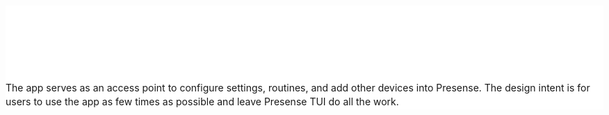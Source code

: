 <br><br>
<div class="video-container">
  <video width="250" height="415" autoplay playsinline muted loop>
    <source src="assets/somfy/2_setup_hue.mp4" type="video/mp4">
    Your browser does not support the video tag.
  </video>
</div>

<br><br>
<div class="video-container">
  <video width="250" height="415" autoplay playsinline muted loop>
    <source src="assets/somfy/3_moments.mp4" type="video/mp4">
    Your browser does not support the video tag.
  </video>
</div>

The app serves as an access point to configure settings, routines, and add other devices into Presense. The design intent is for users to use the app as few times as possible and leave Presense TUI do all the work.

[chain]: assets/somfy/chain.png
[project framework]: assets/somfy/framework.png
[cognition ecosystem]: assets/somfy/cognition_ecosystem.png
[branding]: assets/somfy/branding.png
[presense features]: assets/somfy/presense_features.png
[presense system]: assets/somfy/presense_system.png
[tui]: assets/somfy/tangible_ui.jpg
[tui flat]: assets/somfy/tangible_ui_flat.jpg
[blinds]: assets/somfy/blinds.jpg
[lights]: assets/somfy/lights.jpg
[plugs]: assets/somfy/plugs.jpg


[frame creation paper]: http://www.sciencedirect.com/science/article/pii/S2405872615300241